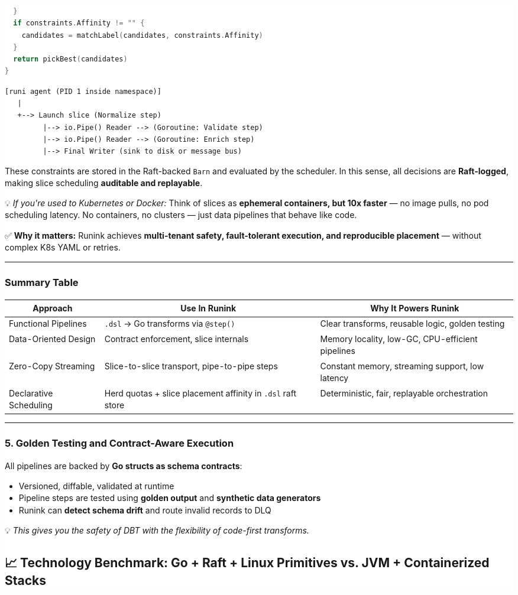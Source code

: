 ```go
  }
  if constraints.Affinity != "" {
    candidates = matchLabel(candidates, constraints.Affinity)
  }
  return pickBest(candidates)
}
```

```plaintext 
[runi agent (PID 1 inside namespace)]
   |
   +--> Launch slice (Normalize step)
         |--> io.Pipe() Reader --> (Goroutine: Validate step)
         |--> io.Pipe() Reader --> (Goroutine: Enrich step)
         |--> Final Writer (sink to disk or message bus)
```

These constraints are stored in the Raft-backed `Barn` and evaluated by the scheduler. In this sense, all decisions are **Raft-logged**, making slice scheduling **auditable and replayable**.

💡 *If you're used to Kubernetes or Docker:* Think of slices as **ephemeral containers, but 10x faster** — no image pulls, no pod scheduling latency. No containers, no clusters — just data pipelines that behave like code.

✅ **Why it matters:** Runink achieves **multi-tenant safety, fault-tolerant execution, and reproducible placement** — without complex K8s YAML or retries.

---

### Summary Table

| **Approach**               | **Use In Runink**                                             | **Why It Powers Runink**                         |
|----------------------------|---------------------------------------------------------------|--------------------------------------------------|
| Functional Pipelines       | `.dsl` → Go transforms via `@step()`                          | Clear transforms, reusable logic, golden testing |
| Data-Oriented Design       | Contract enforcement, slice internals                         | Memory locality, low-GC, CPU-efficient pipelines |
| Zero-Copy Streaming        | Slice-to-slice transport, pipe-to-pipe steps                  | Constant memory, streaming support, low latency  |
| Declarative Scheduling     | Herd quotas + slice placement affinity in `.dsl` raft store   | Deterministic, fair, replayable orchestration    |

---

### 5. **Golden Testing and Contract-Aware Execution**

All pipelines are backed by **Go structs as schema contracts**:

- Versioned, diffable, validated at runtime
- Pipeline steps are tested using **golden output** and **synthetic data generators**
- Runink can **detect schema drift** and route invalid records to DLQ

💡 *This gives you the safety of DBT with the flexibility of code-first transforms.*


## 📈 Technology Benchmark: Go + Raft + Linux Primitives vs. JVM + Containerized Stacks
